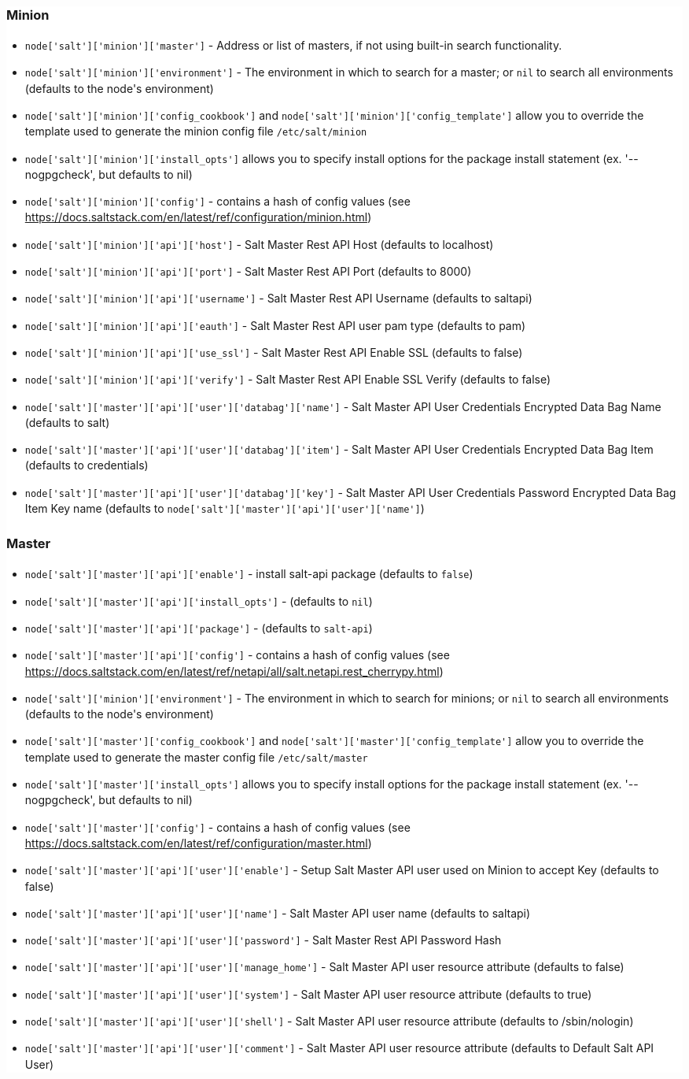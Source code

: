 ### Minion
* `node['salt']['minion']['master']` - Address or list of masters, if not using built-in search functionality.
* `node['salt']['minion']['environment']` - The environment in which to search for a master; or `nil` to search all environments (defaults to the node's environment)
* `node['salt']['minion']['config_cookbook']` and `node['salt']['minion']['config_template']` allow you to override the template used to generate the minion config file `/etc/salt/minion`
* `node['salt']['minion']['install_opts']` allows you to specify install options for the package install statement (ex. '--nogpgcheck', but defaults to nil)

* `node['salt']['minion']['config']` - contains a hash of config values (see https://docs.saltstack.com/en/latest/ref/configuration/minion.html)
* `node['salt']['minion']['api']['host']` - Salt Master Rest API Host (defaults to localhost)
* `node['salt']['minion']['api']['port']` - Salt Master Rest API Port (defaults to 8000)
* `node['salt']['minion']['api']['username']` - Salt Master Rest API Username (defaults to saltapi)
* `node['salt']['minion']['api']['eauth']` - Salt Master Rest API user pam type (defaults to pam)
* `node['salt']['minion']['api']['use_ssl']` - Salt Master Rest API Enable SSL (defaults to false)
* `node['salt']['minion']['api']['verify']` - Salt Master Rest API Enable SSL Verify (defaults to false)
* `node['salt']['master']['api']['user']['databag']['name']` - Salt Master API User Credentials Encrypted Data Bag Name (defaults to salt)
* `node['salt']['master']['api']['user']['databag']['item']` - Salt Master API User Credentials Encrypted Data Bag Item (defaults to credentials)
* `node['salt']['master']['api']['user']['databag']['key']` - Salt Master API User Credentials Password Encrypted Data Bag Item Key name (defaults to `node['salt']['master']['api']['user']['name']`)


### Master
* `node['salt']['master']['api']['enable']` - install salt-api package (defaults to `false`)
* `node['salt']['master']['api']['install_opts']` - (defaults to `nil`)
* `node['salt']['master']['api']['package']` - (defaults to `salt-api`)
* `node['salt']['master']['api']['config']` - contains a hash of config values (see https://docs.saltstack.com/en/latest/ref/netapi/all/salt.netapi.rest_cherrypy.html)
* `node['salt']['minion']['environment']` - The environment in which to search for minions; or `nil` to search all environments (defaults to the node's environment)
* `node['salt']['master']['config_cookbook']` and `node['salt']['master']['config_template']` allow you to override the template used to generate the master config file `/etc/salt/master`
* `node['salt']['master']['install_opts']` allows you to specify install options for the package install statement (ex. '--nogpgcheck', but defaults to nil)

* `node['salt']['master']['config']` - contains a hash of config values (see https://docs.saltstack.com/en/latest/ref/configuration/master.html)
* `node['salt']['master']['api']['user']['enable']` - Setup Salt Master API user used on Minion to accept Key (defaults to false)
* `node['salt']['master']['api']['user']['name']` - Salt Master API user name (defaults to saltapi)
* `node['salt']['master']['api']['user']['password']` - Salt Master Rest API Password Hash
* `node['salt']['master']['api']['user']['manage_home']` - Salt Master API user resource attribute (defaults to false)
* `node['salt']['master']['api']['user']['system']` - Salt Master API user resource attribute (defaults to true)
* `node['salt']['master']['api']['user']['shell']` - Salt Master API user resource attribute (defaults to /sbin/nologin)
* `node['salt']['master']['api']['user']['comment']` - Salt Master API user resource attribute (defaults to Default Salt API User)
